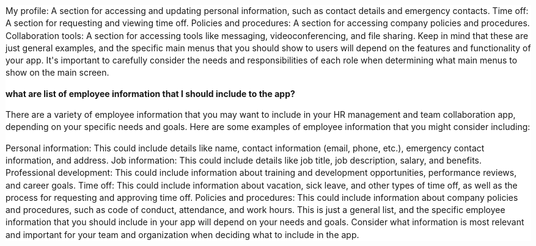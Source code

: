 My profile: A section for accessing and updating personal information, such as contact details and emergency contacts.
Time off: A section for requesting and viewing time off.
Policies and procedures: A section for accessing company policies and procedures.
Collaboration tools: A section for accessing tools like messaging, videoconferencing, and file sharing.
Keep in mind that these are just general examples, and the specific main menus that you should show to users will depend on the features and functionality of your app. It's important to carefully consider the needs and responsibilities of each role when determining what main menus to show on the main screen.

**what are list of employee information that I should include to the app?**

There are a variety of employee information that you may want to include in your HR management and team collaboration app, depending on your specific needs and goals. Here are some examples of employee information that you might consider including:

Personal information: This could include details like name, contact information (email, phone, etc.), emergency contact information, and address.
Job information: This could include details like job title, job description, salary, and benefits.
Professional development: This could include information about training and development opportunities, performance reviews, and career goals.
Time off: This could include information about vacation, sick leave, and other types of time off, as well as the process for requesting and approving time off.
Policies and procedures: This could include information about company policies and procedures, such as code of conduct, attendance, and work hours.
This is just a general list, and the specific employee information that you should include in your app will depend on your needs and goals. Consider what information is most relevant and important for your team and organization when deciding what to include in the app.
